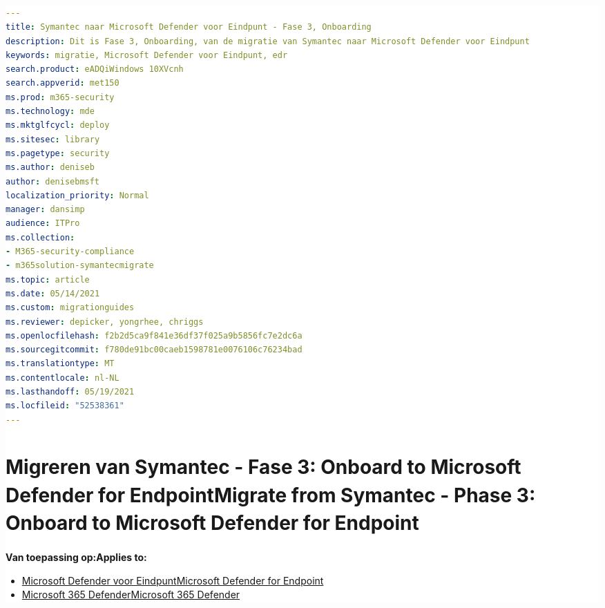 ```yaml
---
title: Symantec naar Microsoft Defender voor Eindpunt - Fase 3, Onboarding
description: Dit is Fase 3, Onboarding, van de migratie van Symantec naar Microsoft Defender voor Eindpunt
keywords: migratie, Microsoft Defender voor Eindpunt, edr
search.product: eADQiWindows 10XVcnh
search.appverid: met150
ms.prod: m365-security
ms.technology: mde
ms.mktglfcycl: deploy
ms.sitesec: library
ms.pagetype: security
ms.author: deniseb
author: denisebmsft
localization_priority: Normal
manager: dansimp
audience: ITPro
ms.collection:
- M365-security-compliance
- m365solution-symantecmigrate
ms.topic: article
ms.date: 05/14/2021
ms.custom: migrationguides
ms.reviewer: depicker, yongrhee, chriggs
ms.openlocfilehash: f2b2d5ca9f841e36df37f025a9b5856fc7e2dc6a
ms.sourcegitcommit: f780de91bc00caeb1598781e0076106c76234bad
ms.translationtype: MT
ms.contentlocale: nl-NL
ms.lasthandoff: 05/19/2021
ms.locfileid: "52538361"
---
```

# <a name="migrate-from-symantec---phase-3-onboard-to-microsoft-defender-for-endpoint"></a><span data-ttu-id="5189a-104">Migreren van Symantec - Fase 3: Onboard to Microsoft Defender for Endpoint</span><span class="sxs-lookup"><span data-stu-id="5189a-104">Migrate from Symantec - Phase 3: Onboard to Microsoft Defender for Endpoint</span></span>

<span data-ttu-id="5189a-105">**Van toepassing op:**</span><span class="sxs-lookup"><span data-stu-id="5189a-105">**Applies to:**</span></span>
- [<span data-ttu-id="5189a-106">Microsoft Defender voor Eindpunt</span><span class="sxs-lookup"><span data-stu-id="5189a-106">Microsoft Defender for Endpoint</span></span>](https://go.microsoft.com/fwlink/p/?linkid=2154037)
- [<span data-ttu-id="5189a-107">Microsoft 365 Defender</span><span class="sxs-lookup"><span data-stu-id="5189a-107">Microsoft 365 Defender</span></span>](https://go.microsoft.com/fwlink/?linkid=2118804)
